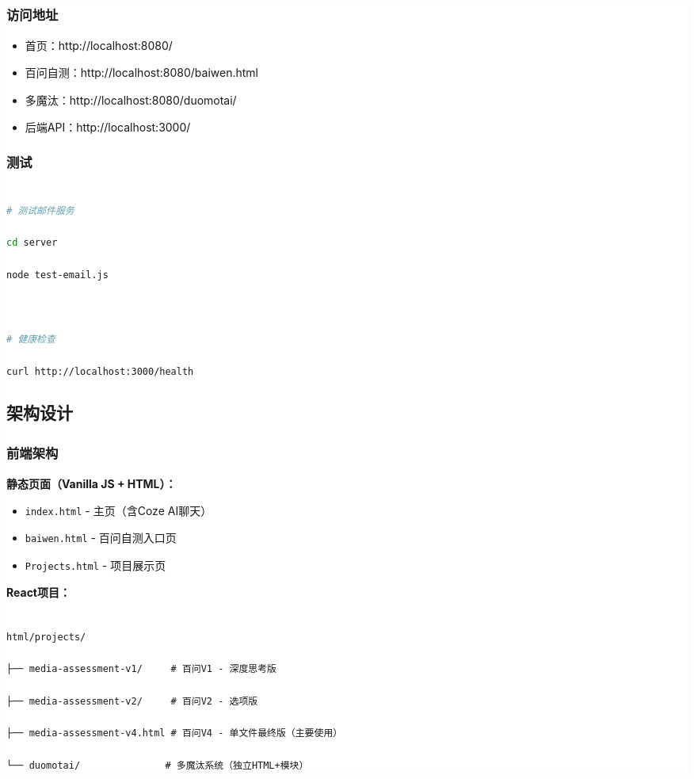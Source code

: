   

### 访问地址

- 首页：http://localhost:8080/

- 百问自测：http://localhost:8080/baiwen.html

- 多魔汰：http://localhost:8080/duomotai/

- 后端API：http://localhost:3000/

  

### 测试

```bash

# 测试邮件服务

cd server

node test-email.js

  

# 健康检查

curl http://localhost:3000/health

```

  

## 架构设计

  

### 前端架构

  

**静态页面（Vanilla JS + HTML）：**

- `index.html` - 主页（含Coze AI聊天）

- `baiwen.html` - 百问自测入口页

- `Projects.html` - 项目展示页

  

**React项目：**

```

html/projects/

├── media-assessment-v1/     # 百问V1 - 深度思考版

├── media-assessment-v2/     # 百问V2 - 选项版

├── media-assessment-v4.html # 百问V4 - 单文件最终版（主要使用）

└── duomotai/               # 多魔汰系统（独立HTML+模块）

```
